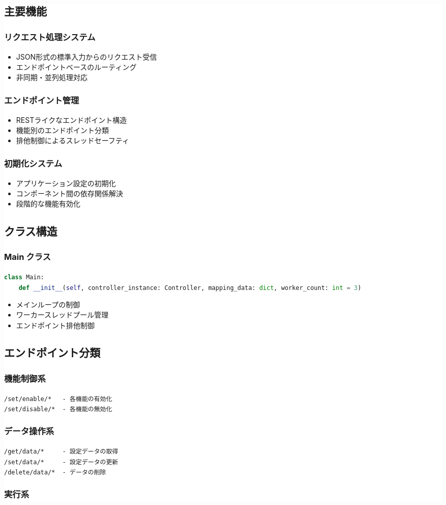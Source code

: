 ## 主要機能

### リクエスト処理システム

- JSON形式の標準入力からのリクエスト受信
- エンドポイントベースのルーティング
- 非同期・並列処理対応

### エンドポイント管理

- RESTライクなエンドポイント構造
- 機能別のエンドポイント分類
- 排他制御によるスレッドセーフティ

### 初期化システム

- アプリケーション設定の初期化
- コンポーネント間の依存関係解決
- 段階的な機能有効化

## クラス構造

### Main クラス

```python
class Main:
    def __init__(self, controller_instance: Controller, mapping_data: dict, worker_count: int = 3)
```

- メインループの制御
- ワーカースレッドプール管理  
- エンドポイント排他制御

## エンドポイント分類

### 機能制御系

```text
/set/enable/*   - 各機能の有効化
/set/disable/*  - 各機能の無効化
```

### データ操作系

```text
/get/data/*     - 設定データの取得
/set/data/*     - 設定データの更新
/delete/data/*  - データの削除
```

### 実行系
